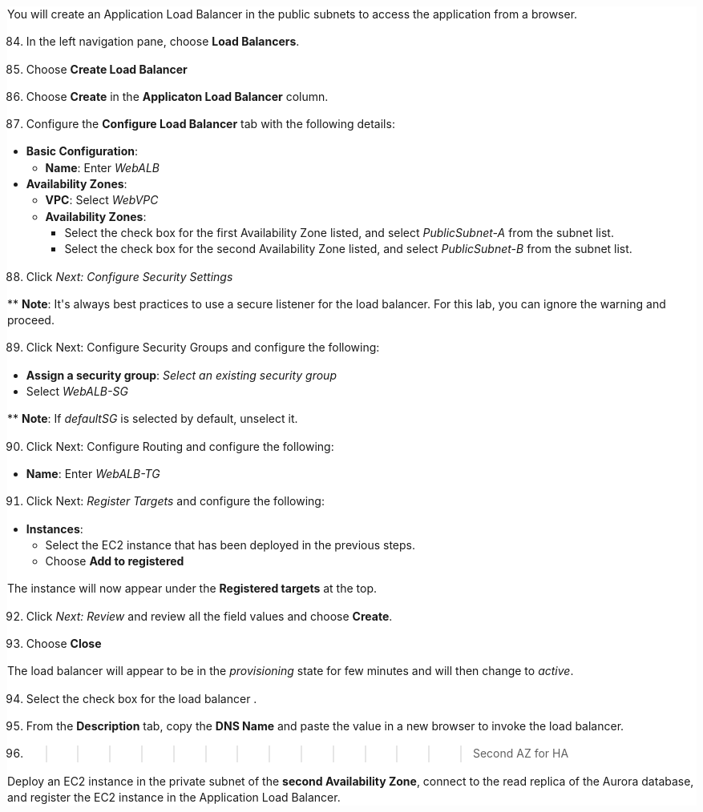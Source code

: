 You will create an Application Load Balancer in the public subnets to access the application from a browser.

84. In the left navigation pane, choose **Load Balancers**.

85. Choose **Create Load Balancer**

86. Choose **Create** in the **Applicaton Load Balancer** column.

87. Configure the **Configure Load Balancer** tab with the following   details:

-   **Basic Configuration**:
    -   **Name**: Enter *WebALB*
-   **Availability Zones**:
    -   **VPC**: Select *WebVPC*
    -   **Availability Zones**:
        -   Select the check box for the first Availability Zone listed, and select  *PublicSubnet-A* from the subnet list.
        -   Select the check box for the second Availability Zone listed, and select *PublicSubnet-B* from the subnet list.

88. Click *Next: Configure Security Settings*

** **Note**: It's always best practices to use a secure listener for the load balancer. For this lab, you can ignore the warning and proceed.

89. Click Next: Configure Security Groups and configure the following:

-   **Assign a security group**: *Select an existing security group* 
-   Select *WebALB-SG*

** **Note**: If *defaultSG* is selected by default, unselect it.

90. Click Next: Configure Routing and configure the following:

-   **Name**: Enter *WebALB-TG*

91. Click Next: *Register Targets* and configure the following:

-   **Instances**:
    -   Select the EC2 instance that has been deployed in the previous steps.
    -   Choose **Add to registered**

The instance will now appear under the **Registered targets** at the top.

92. Click *Next: Review* and review all the field values and choose **Create**.

93. Choose **Close**

The load balancer will appear to be in the *provisioning* state for few minutes and will then change to *active*.

94. Select the check box for the load balancer .

95. From the **Description** tab, copy the **DNS Name** and paste the  value in a new browser to invoke the load balancer.


96. >>>>>>>>>>>>>> Second AZ for HA


Deploy an EC2 instance in the private subnet of the **second Availability Zone**, 
connect to the read replica of the Aurora database, and register the EC2 instance in the Application Load Balancer.
